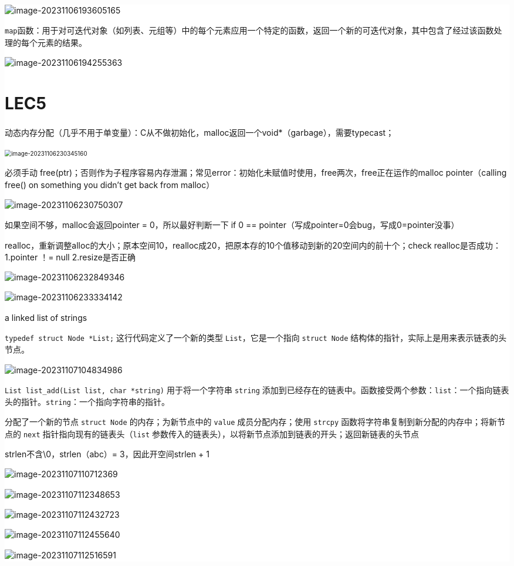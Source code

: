 ![image-20231106193605165](https://cdn.jsdelivr.net/gh/yuhengtu/typora_images@master/img/202311061936198.png)

`map`函数：用于对可迭代对象（如列表、元组等）中的每个元素应用一个特定的函数，返回一个新的可迭代对象，其中包含了经过该函数处理的每个元素的结果。

![image-20231106194255363](https://cdn.jsdelivr.net/gh/yuhengtu/typora_images@master/img/202311061942404.png)





# LEC5

动态内存分配（几乎不用于单变量）：C从不做初始化，malloc返回一个void*（garbage），需要typecast；

<img src="https://cdn.jsdelivr.net/gh/yuhengtu/typora_images@master/img/202311062303221.png" alt="image-20231106230345160" style="zoom:70%;" />

必须手动 free(ptr)；否则作为子程序容易内存泄漏；常见error：初始化未赋值时使用，free两次，free正在运作的malloc pointer（calling free() on something you didn’t get back from malloc）

![image-20231106230750307](https://cdn.jsdelivr.net/gh/yuhengtu/typora_images@master/img/202311062307342.png)

如果空间不够，malloc会返回pointer = 0，所以最好判断一下 if 0 == pointer（写成pointer=0会bug，写成0=pointer没事）

realloc，重新调整alloc的大小；原本空间10，realloc成20，把原本存的10个值移动到新的20空间内的前十个；check realloc是否成功：1.pointer ！= null  2.resize是否正确

![image-20231106232849346](https://cdn.jsdelivr.net/gh/yuhengtu/typora_images@master/img/202311062328402.png)

![image-20231106233334142](https://cdn.jsdelivr.net/gh/yuhengtu/typora_images@master/img/202311062333194.png)

a linked list of strings

`typedef struct Node *List;` 这行代码定义了一个新的类型 `List`，它是一个指向 `struct Node` 结构体的指针，实际上是用来表示链表的头节点。

![image-20231107104834986](https://cdn.jsdelivr.net/gh/yuhengtu/typora_images@master/img/202311071048076.png)

`List list_add(List list, char *string)` 用于将一个字符串 `string` 添加到已经存在的链表中。函数接受两个参数：`list`：一个指向链表头的指针。`string`：一个指向字符串的指针。

分配了一个新的节点 `struct Node` 的内存；为新节点中的 `value` 成员分配内存；使用 `strcpy` 函数将字符串复制到新分配的内存中；将新节点的 `next` 指针指向现有的链表头（`list` 参数传入的链表头），以将新节点添加到链表的开头；返回新链表的头节点

strlen不含\0，strlen（abc）= 3，因此开空间strlen + 1

![image-20231107110712369](https://cdn.jsdelivr.net/gh/yuhengtu/typora_images@master/img/202311071107412.png)

![image-20231107112348653](https://cdn.jsdelivr.net/gh/yuhengtu/typora_images@master/img/202311071123715.png)

![image-20231107112432723](https://cdn.jsdelivr.net/gh/yuhengtu/typora_images@master/img/202311071124764.png)

![image-20231107112455640](https://cdn.jsdelivr.net/gh/yuhengtu/typora_images@master/img/202311071124673.png)

![image-20231107112516591](https://cdn.jsdelivr.net/gh/yuhengtu/typora_images@master/img/202311071125623.png)
